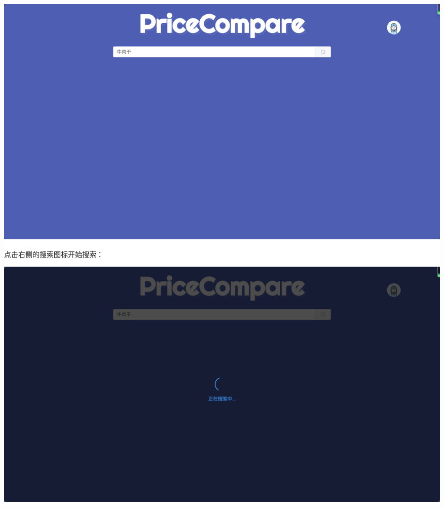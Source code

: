 ​![image](assets/image-20241215143000-xctx36c.png)​

点击右侧的搜索图标开始搜索：

​![image](assets/image-20241215143016-2yorwk1.png)​
